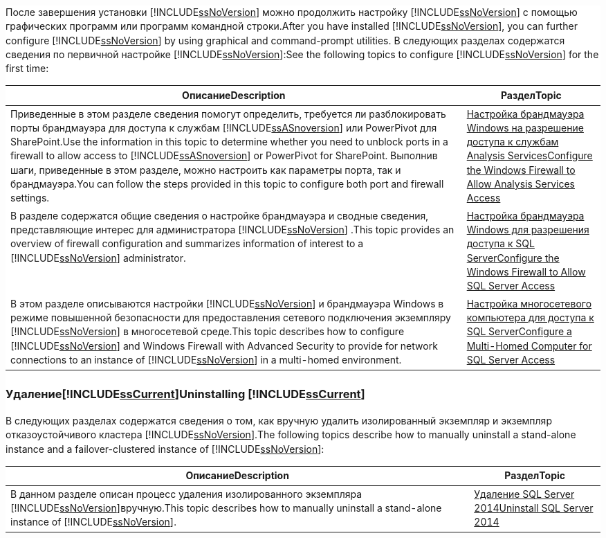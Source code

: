  <span data-ttu-id="17e24-203">После завершения установки [!INCLUDE[ssNoVersion](../includes/ssnoversion-md.md)] можно продолжить настройку [!INCLUDE[ssNoVersion](../includes/ssnoversion-md.md)] с помощью графических программ или программ командной строки.</span><span class="sxs-lookup"><span data-stu-id="17e24-203">After you have installed [!INCLUDE[ssNoVersion](../includes/ssnoversion-md.md)], you can further configure [!INCLUDE[ssNoVersion](../includes/ssnoversion-md.md)] by using graphical and command-prompt utilities.</span></span> <span data-ttu-id="17e24-204">В следующих разделах содержатся сведения по первичной настройке [!INCLUDE[ssNoVersion](../includes/ssnoversion-md.md)]:</span><span class="sxs-lookup"><span data-stu-id="17e24-204">See the following topics to configure [!INCLUDE[ssNoVersion](../includes/ssnoversion-md.md)] for the first time:</span></span>  
  
|<span data-ttu-id="17e24-205">Описание</span><span class="sxs-lookup"><span data-stu-id="17e24-205">Description</span></span>|<span data-ttu-id="17e24-206">Раздел</span><span class="sxs-lookup"><span data-stu-id="17e24-206">Topic</span></span>|  
|-----------------|-----------|  
|<span data-ttu-id="17e24-207">Приведенные в этом разделе сведения помогут определить, требуется ли разблокировать порты брандмауэра для доступа к службам [!INCLUDE[ssASnoversion](../includes/ssasnoversion-md.md)] или PowerPivot для SharePoint.</span><span class="sxs-lookup"><span data-stu-id="17e24-207">Use the information in this topic to determine whether you need to unblock ports in a firewall to allow access to [!INCLUDE[ssASnoversion](../includes/ssasnoversion-md.md)] or PowerPivot for SharePoint.</span></span> <span data-ttu-id="17e24-208">Выполнив шаги, приведенные в этом разделе, можно настроить как параметры порта, так и брандмауэра.</span><span class="sxs-lookup"><span data-stu-id="17e24-208">You can follow the steps provided in this topic to configure both port and firewall settings.</span></span>|[<span data-ttu-id="17e24-209">Настройка брандмауэра Windows на разрешение доступа к службам Analysis Services</span><span class="sxs-lookup"><span data-stu-id="17e24-209">Configure the Windows Firewall to Allow Analysis Services Access</span></span>](https://docs.microsoft.com/analysis-services/instances/configure-the-windows-firewall-to-allow-analysis-services-access)|  
|<span data-ttu-id="17e24-210">В разделе содержатся общие сведения о настройке брандмауэра и сводные сведения, представляющие интерес для администратора [!INCLUDE[ssNoVersion](../includes/ssnoversion-md.md)] .</span><span class="sxs-lookup"><span data-stu-id="17e24-210">This topic provides an overview of firewall configuration and summarizes information of interest to a [!INCLUDE[ssNoVersion](../includes/ssnoversion-md.md)] administrator.</span></span>|[<span data-ttu-id="17e24-211">Настройка брандмауэра Windows для разрешения доступа к SQL Server</span><span class="sxs-lookup"><span data-stu-id="17e24-211">Configure the Windows Firewall to Allow SQL Server Access</span></span>](../../2014/sql-server/install/configure-the-windows-firewall-to-allow-sql-server-access.md)|  
|<span data-ttu-id="17e24-212">В этом разделе описываются настройки [!INCLUDE[ssNoVersion](../includes/ssnoversion-md.md)] и брандмауэра Windows в режиме повышенной безопасности для предоставления сетевого подключения экземпляру [!INCLUDE[ssNoVersion](../includes/ssnoversion-md.md)] в многосетевой среде.</span><span class="sxs-lookup"><span data-stu-id="17e24-212">This topic describes how to configure [!INCLUDE[ssNoVersion](../includes/ssnoversion-md.md)] and Windows Firewall with Advanced Security to provide for network connections to an instance of [!INCLUDE[ssNoVersion](../includes/ssnoversion-md.md)] in a multi-homed environment.</span></span>|[<span data-ttu-id="17e24-213">Настройка многосетевого компьютера для доступа к SQL Server</span><span class="sxs-lookup"><span data-stu-id="17e24-213">Configure a Multi-Homed Computer for SQL Server Access</span></span>](../../2014/sql-server/install/configure-a-multi-homed-computer-for-sql-server-access.md)|  
  
###  <a name="uninstalling-sscurrent"></a><a name="BKMK_Uninstalling"></a><span data-ttu-id="17e24-214">Удаление[!INCLUDE[ssCurrent](../includes/sscurrent-md.md)]</span><span class="sxs-lookup"><span data-stu-id="17e24-214">Uninstalling [!INCLUDE[ssCurrent](../includes/sscurrent-md.md)]</span></span>  
 <span data-ttu-id="17e24-215">В следующих разделах содержатся сведения о том, как вручную удалить изолированный экземпляр и экземпляр отказоустойчивого кластера [!INCLUDE[ssNoVersion](../includes/ssnoversion-md.md)].</span><span class="sxs-lookup"><span data-stu-id="17e24-215">The following topics describe how to manually uninstall a stand-alone instance and a failover-clustered instance of [!INCLUDE[ssNoVersion](../includes/ssnoversion-md.md)]:</span></span>  
  
|<span data-ttu-id="17e24-216">Описание</span><span class="sxs-lookup"><span data-stu-id="17e24-216">Description</span></span>|<span data-ttu-id="17e24-217">Раздел</span><span class="sxs-lookup"><span data-stu-id="17e24-217">Topic</span></span>|  
|-----------------|-----------|  
|<span data-ttu-id="17e24-218">В данном разделе описан процесс удаления изолированного экземпляра [!INCLUDE[ssNoVersion](../includes/ssnoversion-md.md)]вручную.</span><span class="sxs-lookup"><span data-stu-id="17e24-218">This topic describes how to manually uninstall a stand-alone instance of [!INCLUDE[ssNoVersion](../includes/ssnoversion-md.md)].</span></span>|[<span data-ttu-id="17e24-219">Удаление SQL Server 2014</span><span class="sxs-lookup"><span data-stu-id="17e24-219">Uninstall SQL Server 2014</span></span>](../sql-server/install/uninstall-sql-server.md)|  